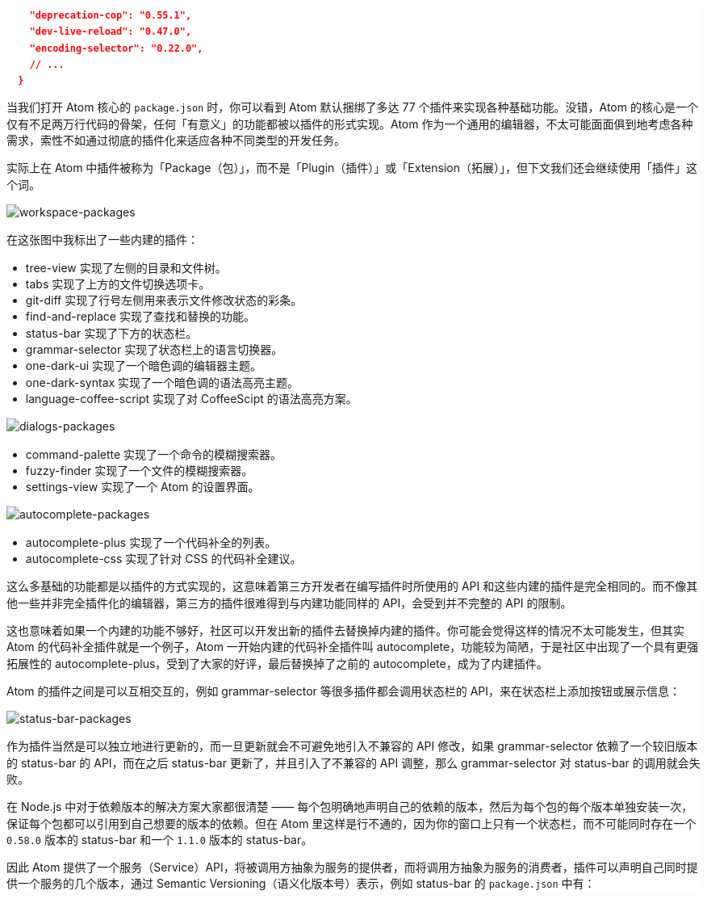 ```json
    "deprecation-cop": "0.55.1",
    "dev-live-reload": "0.47.0",
    "encoding-selector": "0.22.0",
    // ...
  }
```

当我们打开 Atom 核心的 `package.json` 时，你可以看到 Atom 默认捆绑了多达 77 个插件来实现各种基础功能。没错，Atom 的核心是一个仅有不足两万行代码的骨架，任何「有意义」的功能都被以插件的形式实现。Atom 作为一个通用的编辑器，不太可能面面俱到地考虑各种需求，索性不如通过彻底的插件化来适应各种不同类型的开发任务。

实际上在 Atom 中插件被称为「Package（包）」，而不是「Plugin（插件）」或「Extension（拓展）」，但下文我们还会继续使用「插件」这个词。

![workspace-packages](https://pek3a.qingstor.com/jysperm-blog/behind-atom/workspace-packages.png)

在这张图中我标出了一些内建的插件：

- tree-view 实现了左侧的目录和文件树。
- tabs 实现了上方的文件切换选项卡。
- git-diff 实现了行号左侧用来表示文件修改状态的彩条。
- find-and-replace 实现了查找和替换的功能。
- status-bar 实现了下方的状态栏。
- grammar-selector 实现了状态栏上的语言切换器。
- one-dark-ui 实现了一个暗色调的编辑器主题。
- one-dark-syntax 实现了一个暗色调的语法高亮主题。
- language-coffee-script 实现了对 CoffeeScipt 的语法高亮方案。

![dialogs-packages](https://pek3a.qingstor.com/jysperm-blog/behind-atom/dialogs-packages.png)

- command-palette 实现了一个命令的模糊搜索器。
- fuzzy-finder 实现了一个文件的模糊搜索器。
- settings-view 实现了一个 Atom 的设置界面。

![autocomplete-packages](https://pek3a.qingstor.com/jysperm-blog/behind-atom/autocomplete-packages.png)

- autocomplete-plus 实现了一个代码补全的列表。
- autocomplete-css 实现了针对 CSS 的代码补全建议。

这么多基础的功能都是以插件的方式实现的，这意味着第三方开发者在编写插件时所使用的 API 和这些内建的插件是完全相同的。而不像其他一些并非完全插件化的编辑器，第三方的插件很难得到与内建功能同样的 API，会受到并不完整的 API 的限制。

这也意味着如果一个内建的功能不够好，社区可以开发出新的插件去替换掉内建的插件。你可能会觉得这样的情况不太可能发生，但其实 Atom 的代码补全插件就是一个例子，Atom 一开始内建的代码补全插件叫 autocomplete，功能较为简陋，于是社区中出现了一个具有更强拓展性的 autocomplete-plus，受到了大家的好评，最后替换掉了之前的 autocomplete，成为了内建插件。

Atom 的插件之间是可以互相交互的，例如 grammar-selector 等很多插件都会调用状态栏的 API，来在状态栏上添加按钮或展示信息：

![status-bar-packages](https://pek3a.qingstor.com/jysperm-blog/behind-atom/status-bar-packages.png)

作为插件当然是可以独立地进行更新的，而一旦更新就会不可避免地引入不兼容的 API 修改，如果 grammar-selector 依赖了一个较旧版本的 status-bar 的 API，而在之后 status-bar 更新了，并且引入了不兼容的 API 调整，那么 grammar-selector 对 status-bar 的调用就会失败。

在 Node.js 中对于依赖版本的解决方案大家都很清楚 —— 每个包明确地声明自己的依赖的版本，然后为每个包的每个版本单独安装一次，保证每个包都可以引用到自己想要的版本的依赖。但在 Atom 里这样是行不通的，因为你的窗口上只有一个状态栏，而不可能同时存在一个 `0.58.0` 版本的 status-bar 和一个 `1.1.0` 版本的 status-bar。

因此 Atom 提供了一个服务（Service）API，将被调用方抽象为服务的提供者，而将调用方抽象为服务的消费者，插件可以声明自己同时提供一个服务的几个版本，通过 Semantic Versioning（语义化版本号）表示，例如 status-bar 的 `package.json` 中有：
